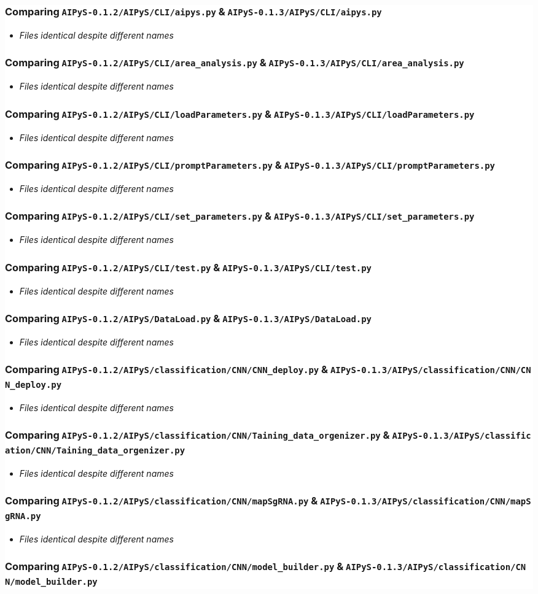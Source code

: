 ### Comparing `AIPyS-0.1.2/AIPyS/CLI/aipys.py` & `AIPyS-0.1.3/AIPyS/CLI/aipys.py`

 * *Files identical despite different names*

### Comparing `AIPyS-0.1.2/AIPyS/CLI/area_analysis.py` & `AIPyS-0.1.3/AIPyS/CLI/area_analysis.py`

 * *Files identical despite different names*

### Comparing `AIPyS-0.1.2/AIPyS/CLI/loadParameters.py` & `AIPyS-0.1.3/AIPyS/CLI/loadParameters.py`

 * *Files identical despite different names*

### Comparing `AIPyS-0.1.2/AIPyS/CLI/promptParameters.py` & `AIPyS-0.1.3/AIPyS/CLI/promptParameters.py`

 * *Files identical despite different names*

### Comparing `AIPyS-0.1.2/AIPyS/CLI/set_parameters.py` & `AIPyS-0.1.3/AIPyS/CLI/set_parameters.py`

 * *Files identical despite different names*

### Comparing `AIPyS-0.1.2/AIPyS/CLI/test.py` & `AIPyS-0.1.3/AIPyS/CLI/test.py`

 * *Files identical despite different names*

### Comparing `AIPyS-0.1.2/AIPyS/DataLoad.py` & `AIPyS-0.1.3/AIPyS/DataLoad.py`

 * *Files identical despite different names*

### Comparing `AIPyS-0.1.2/AIPyS/classification/CNN/CNN_deploy.py` & `AIPyS-0.1.3/AIPyS/classification/CNN/CNN_deploy.py`

 * *Files identical despite different names*

### Comparing `AIPyS-0.1.2/AIPyS/classification/CNN/Taining_data_orgenizer.py` & `AIPyS-0.1.3/AIPyS/classification/CNN/Taining_data_orgenizer.py`

 * *Files identical despite different names*

### Comparing `AIPyS-0.1.2/AIPyS/classification/CNN/mapSgRNA.py` & `AIPyS-0.1.3/AIPyS/classification/CNN/mapSgRNA.py`

 * *Files identical despite different names*

### Comparing `AIPyS-0.1.2/AIPyS/classification/CNN/model_builder.py` & `AIPyS-0.1.3/AIPyS/classification/CNN/model_builder.py`
